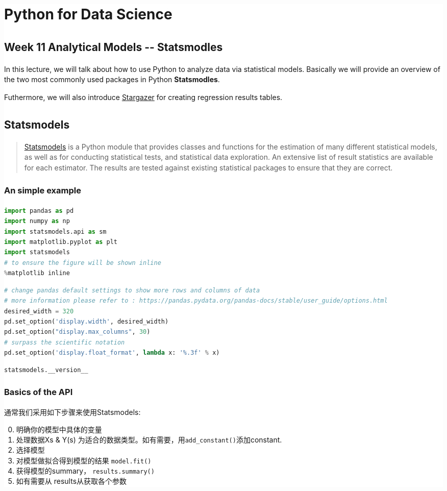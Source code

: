 # Python for Data Science
## Week 11 Analytical Models -- Statsmodles

In this lecture, we will talk about how to use Python to analyze data via statistical models. 
Basically we will provide an overview of the two most commonly used packages in Python **Statsmodles**.

Futhermore, we will also introduce [Stargazer](https://github.com/mwburke/stargazer) for creating regression results tables.

## Statsmodels
> [Statsmodels](http://www.statsmodels.org/stable/) is a Python module that provides classes and functions for the estimation of many different statistical models, as well as for conducting statistical tests, and statistical data exploration. An extensive list of result statistics are available for each estimator. The results are tested against existing statistical packages to ensure that they are correct. 

### An simple example


```python
import pandas as pd
import numpy as np
import statsmodels.api as sm
import matplotlib.pyplot as plt
import statsmodels
# to ensure the figure will be shown inline
%matplotlib inline
```


```python
# change pandas default settings to show more rows and columns of data
# more information please refer to : https://pandas.pydata.org/pandas-docs/stable/user_guide/options.html
desired_width = 320
pd.set_option('display.width', desired_width)
pd.set_option("display.max_columns", 30)
# surpass the scientific notation
pd.set_option('display.float_format', lambda x: '%.3f' % x)
```


```python
statsmodels.__version__
```

### Basics of the API

通常我们采用如下步骤来使用Statsmodels:

0. 明确你的模型中具体的变量
1. 处理数据Xs & Y(s) 为适合的数据类型。如有需要，用``add_constant()``添加constant.
2. 选择模型
3. 对模型做拟合得到模型的结果 ``model.fit()``
4. 获得模型的summary， ``results.summary()``
5. 如有需要从 results从获取各个参数
